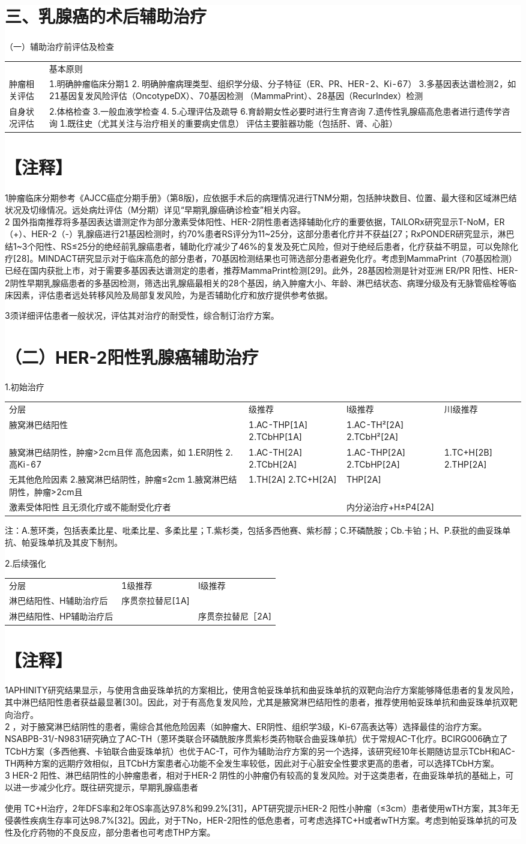 # 三、乳腺癌的术后辅助治疗

（一）辅助治疗前评估及检查  

<table><tr><td></td><td>基本原则</td></tr><tr><td>肿瘤相关评估</td><td>1.明确肿瘤临床分期1 2. 明确肿瘤病理类型、组织学分级、分子特征（ER、PR、HER-2、Ki-67） 3.多基因表达谱检测2，如21基因复发风险评估（OncotypeDX）、70基因检测 （MammaPrint）、28基因（RecurIndex）检测</td></tr><tr><td>自身状况评估</td><td>2.体格检查 3.一般血液学检查 4. 5.心理评估及疏导 6.育龄期女性必要时进行生育咨询 7.遗传性乳腺癌高危患者进行遗传学咨询 1.既往史（尤其关注与治疗相关的重要病史信息） 评估主要脏器功能（包括肝、肾、心脏）</td></tr></table>

# 【注释】

1肿瘤临床分期参考《AJCC癌症分期手册》（第8版)，应依据手术后的病理情况进行TNM分期，包括肿块数目、位置、最大径和区域淋巴结状况及切缘情况。远处病灶评估（M分期）详见“早期乳腺癌确诊检查”相关内容。  
2 国外指南推荐将多基因表达谱测定作为部分激素受体阳性、HER-2阴性患者选择辅助化疗的重要依据，TAILORx研究显示T-NoM，ER（+）、HER-2（-）乳腺癌进行21基因检测时，约70%患者RS评分为11\~25分，这部分患者化疗并不获益[27；RxPONDER研究显示，淋巴结1\~3个阳性、RS≤25分的绝经前乳腺癌患者，辅助化疗减少了46%的复发及死亡风险，但对于绝经后患者，化疗获益不明显，可以免除化疗[28]。MINDACT研究显示对于临床高危的部分患者，70基因检测结果也可筛选部分患者避免化疗。考虑到MammaPrint（70基因检测）已经在国内获批上市，对于需要多基因表达谱测定的患者，推荐MammaPrint检测[29]。此外，28基因检测是针对亚洲 ER/PR 阳性、HER-2阴性早期乳腺癌患者的多基因检测，筛选出乳腺癌最相关的28个基因，纳入肿瘤大小、年龄、淋巴结状态、病理分级及有无脉管癌栓等临床因素，评估患者远处转移风险及局部复发风险，为是否辅助化疗和放疗提供参考依据。

3须详细评估患者一般状况，评估其对治疗的耐受性，综合制订治疗方案。

# （二）HER-2阳性乳腺癌辅助治疗

1.初始治疗

<table><tr><td>分层</td><td>级推荐</td><td>I级推荐</td><td>川级推荐</td></tr><tr><td>腋窝淋巴结阳性</td><td>1.AC-THP[1A] 2.TCbHP[1A]</td><td>1.AC-TH²[2A] 2.TCbH²[2A]</td><td></td></tr><tr><td>腋窝淋巴结阴性，肿瘤&gt;2cm且伴 高危因素，如 1.ER阴性 2.高Ki-67</td><td>1.AC-TH[2A] 2.TCbH[2A]</td><td>1.AC-THP[2A] 2.TCbHP[2A]</td><td>1.TC+H[2B] 2.THP[2A]</td></tr><tr><td>无其他危险因素 2.腋窝淋巴结阴性，肿瘤≤2cm 1.腋窝淋巴结阴性，肿瘤&gt;2cm且</td><td>1.TH[2A] 2.TC+H[2A]</td><td>THP[2A]</td><td></td></tr><tr><td>激素受体阳性 且无须化疗或不能耐受化疗者</td><td></td><td>内分泌治疗+H±P4[2A]</td><td></td></tr></table>

注：A.葱环类，包括表柔比星、吡柔比星、多柔比星；T.紫杉类，包括多西他赛、紫杉醇；C.环磷酰胺；Cb.卡铂；H、P.获批的曲妥珠单抗、帕妥珠单抗及其皮下制剂。

2.后续强化

<table><tr><td>分层</td><td>1级推荐</td><td>I级推荐</td></tr><tr><td>淋巴结阳性、H辅助治疗后</td><td>序贯奈拉替尼[1A]</td><td></td></tr><tr><td>淋巴结阳性、HP辅助治疗后</td><td></td><td>序贯奈拉替尼［2A]</td></tr></table>

# 【注释】

1APHINITY研究结果显示，与使用含曲妥珠单抗的方案相比，使用含帕妥珠单抗和曲妥珠单抗的双靶向治疗方案能够降低患者的复发风险，其中淋巴结阳性患者获益最显著[30]。因此，对于有高危复发风险，尤其是腋窝淋巴结阳性的患者，推荐使用帕妥珠单抗和曲妥珠单抗双靶向治疗。  
2 ，对于腋窝淋巴结阴性的患者，需综合其他危险因素（如肿瘤大、ER阴性、组织学3级，Ki-67高表达等）选择最佳的治疗方案。NSABPB-31/-N9831研究确立了AC-TH（蒽环类联合环磷酰胺序贯紫杉类药物联合曲妥珠单抗）优于常规AC-T化疗。BCIRG006确立了TCbH方案（多西他赛、卡铂联合曲妥珠单抗）也优于AC-T，可作为辅助治疗方案的另一个选择，该研究经10年长期随访显示TCbH和AC-TH两种方案的远期疗效相似，且TCbH方案患者心功能不全发生率较低，因此对于心脏安全性要求更高的患者，可以选择TCbH方案。  
3 HER-2 阳性、淋巴结阴性的小肿瘤患者，相对于HER-2 阴性的小肿瘤仍有较高的复发风险。对于这类患者，在曲妥珠单抗的基础上，可以进一步减少化疗。既往研究提示，早期乳腺癌患者

使用 TC+H治疗，2年DFS率和2年OS率高达97.8%和99.2%[31]，APT研究提示HER-2 阳性小肿瘤（≤3cm）患者使用wTH方案，其3年无侵袭性疾病生存率可达98.7%[32]。因此，对于TNo，HER-2阳性的低危患者，可考虑选择TC+H或者wTH方案。考虑到帕妥珠单抗的可及性及化疗药物的不良反应，部分患者也可考虑THP方案。
